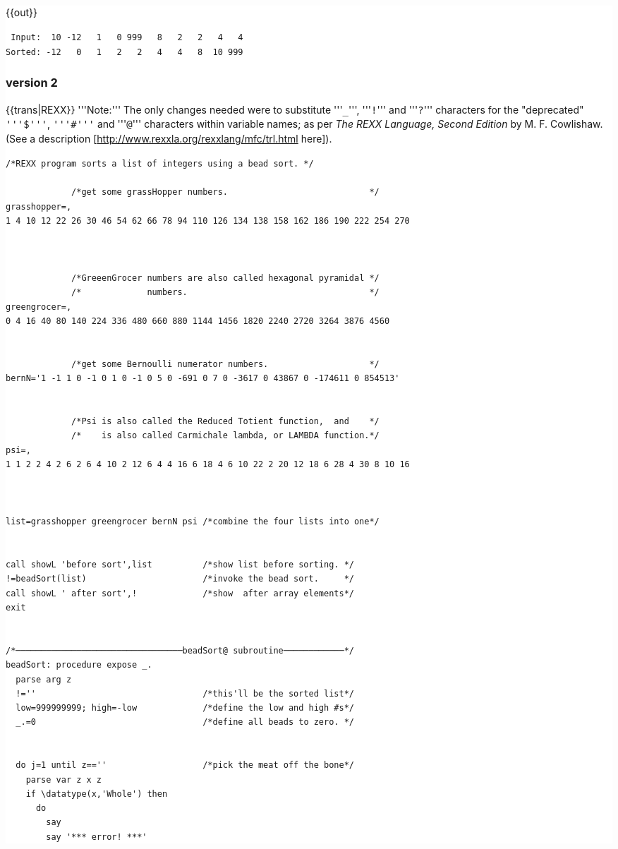 {{out}}

```txt
 Input:  10 -12   1   0 999   8   2   2   4   4
Sorted: -12   0   1   2   2   4   4   8  10 999
```



### version 2

{{trans|REXX}}
'''Note:''' The only changes needed were to substitute '''<tt>_</tt>''', '''<tt>!</tt>''' and '''<tt>?</tt>''' characters for the &quot;deprecated&quot; <tt>'''$'''</tt>, <tt>'''#'''</tt> and '''<tt>@</tt>''' characters within variable names; as per <cite>The REXX Language, Second Edition</cite> by M. F. Cowlishaw. (See a description [http://www.rexxla.org/rexxlang/mfc/trl.html here]).

```ooRexx
/*REXX program sorts a list of integers using a bead sort. */

             /*get some grassHopper numbers.                            */
grasshopper=,
1 4 10 12 22 26 30 46 54 62 66 78 94 110 126 134 138 158 162 186 190 222 254 270
 
 
 
             /*GreeenGrocer numbers are also called hexagonal pyramidal */
             /*             numbers.                                    */
greengrocer=,
0 4 16 40 80 140 224 336 480 660 880 1144 1456 1820 2240 2720 3264 3876 4560
 
 
             /*get some Bernoulli numerator numbers.                    */
bernN='1 -1 1 0 -1 0 1 0 -1 0 5 0 -691 0 7 0 -3617 0 43867 0 -174611 0 854513'
 
 
             /*Psi is also called the Reduced Totient function,  and    */
             /*    is also called Carmichale lambda, or LAMBDA function.*/
psi=,
1 1 2 2 4 2 6 2 6 4 10 2 12 6 4 4 16 6 18 4 6 10 22 2 20 12 18 6 28 4 30 8 10 16
 
 
 
list=grasshopper greengrocer bernN psi /*combine the four lists into one*/
 
 
call showL 'before sort',list          /*show list before sorting. */
!=beadSort(list)                       /*invoke the bead sort.     */
call showL ' after sort',!             /*show  after array elements*/
exit
 
 
/*─────────────────────────────────beadSort@ subroutine────────────*/
beadSort: procedure expose _.
  parse arg z
  !=''                                 /*this'll be the sorted list*/
  low=999999999; high=-low             /*define the low and high #s*/
  _.=0                                 /*define all beads to zero. */
 
 
  do j=1 until z==''                   /*pick the meat off the bone*/
    parse var z x z
    if \datatype(x,'Whole') then
      do
        say
        say '*** error! ***'
```